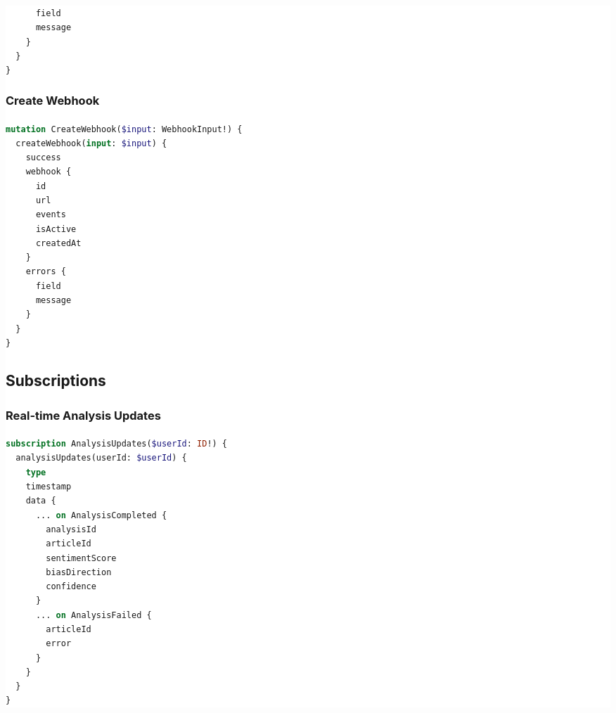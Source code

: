 ```graphql
      field
      message
    }
  }
}
```

### Create Webhook
```graphql
mutation CreateWebhook($input: WebhookInput!) {
  createWebhook(input: $input) {
    success
    webhook {
      id
      url
      events
      isActive
      createdAt
    }
    errors {
      field
      message
    }
  }
}
```

## Subscriptions

### Real-time Analysis Updates
```graphql
subscription AnalysisUpdates($userId: ID!) {
  analysisUpdates(userId: $userId) {
    type
    timestamp
    data {
      ... on AnalysisCompleted {
        analysisId
        articleId
        sentimentScore
        biasDirection
        confidence
      }
      ... on AnalysisFailed {
        articleId
        error
      }
    }
  }
}
```

